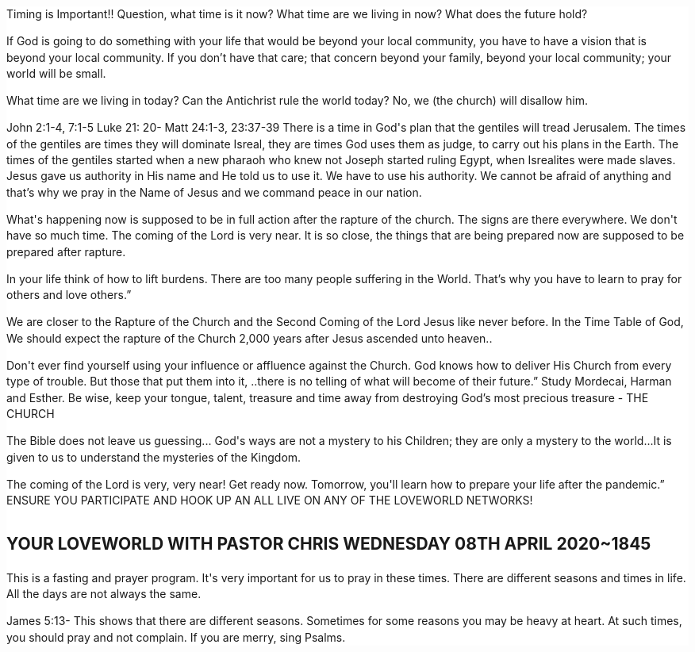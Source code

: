 Timing is Important!! Question, what time is it now? What time are we living in now? What does the future hold?

If God is going to do something with your life that would be beyond your local community, you have to have a vision that is beyond your local community. If you don’t have that care; that concern beyond your family, beyond your local community; your world will be small.

What time are we living in today? Can the Antichrist rule the world today? No, we (the church) will disallow him. 

John 2:1-4, 7:1-5
Luke 21: 20-  Matt 24:1-3, 23:37-39
There is a time in God's plan that the gentiles will tread Jerusalem. The times of the gentiles are times they will dominate Isreal, they are times God uses them as judge, to carry out his plans in the Earth.
The times of the gentiles started when a new pharaoh who knew not Joseph started ruling Egypt, when Isrealites were made slaves.
Jesus gave us authority in His name and He told us to use it. We have to use his authority. We cannot be afraid of anything and that’s why we pray in the Name of Jesus and we command peace in our nation. 

What's happening now is supposed to be in full action after the rapture of the church. The signs are there everywhere. We don't have so much time. The coming of the Lord is very near. It is so close, the things that are being prepared now are supposed to be prepared after rapture. 

In your life think of how to lift burdens. There are too many people suffering in the World. That’s why you have to learn to pray for others and love others.” 

We are closer to the Rapture of the Church and the Second Coming of the Lord Jesus like never before. In the Time Table of God, We should expect the rapture of the Church 2,000 years after Jesus ascended unto heaven..

Don't ever find yourself using your influence or affluence against the Church. God knows how to deliver His Church from every type of trouble. But those that put them into it, ..there is no telling of what will become of their future.” Study Mordecai, Harman and Esther. Be wise, keep your tongue, talent, treasure and time away from destroying God’s most precious treasure - THE CHURCH

The Bible does not leave us guessing... God's ways are not a mystery to his Children; they are only a mystery to the world...It is given to us to understand the mysteries of the Kingdom. 

The coming of the Lord is very, very near! Get ready now. Tomorrow, you'll learn how to prepare your life after the pandemic.”  ENSURE YOU PARTICIPATE AND HOOK UP AN ALL LIVE ON ANY OF THE LOVEWORLD NETWORKS!



## YOUR LOVEWORLD WITH PASTOR CHRIS WEDNESDAY 08TH APRIL 2020~1845

This is a fasting and prayer program. It's very important for us to pray in these times. There are different seasons and times in life. All the days are not always the same.

James 5:13- 
This shows that there are different seasons. Sometimes for some reasons you may be heavy at heart. At such times, you should pray and not complain. 
If you are merry, sing Psalms. 

